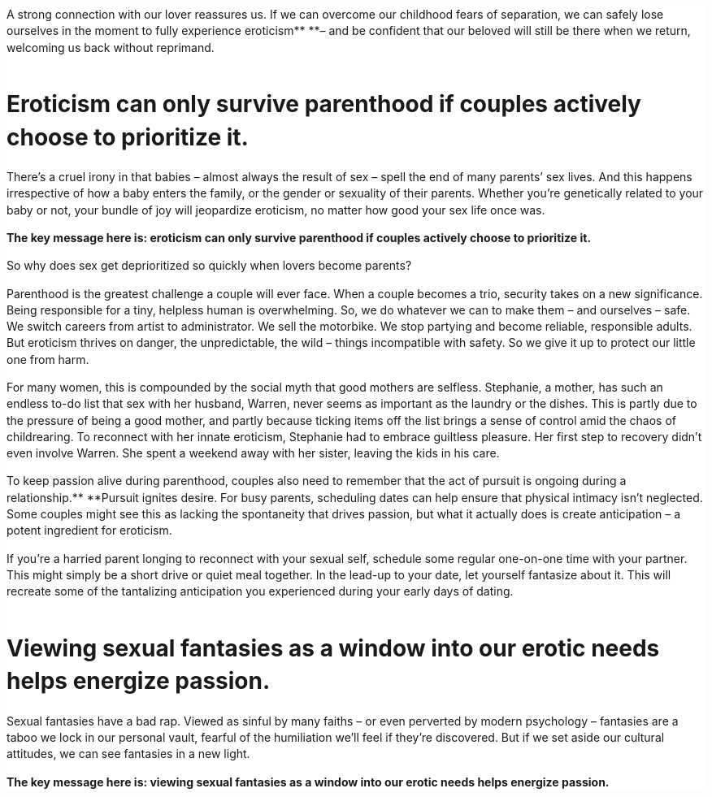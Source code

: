 A strong connection with our lover reassures us. If we can overcome our childhood fears of separation, we can safely lose ourselves in the moment to fully experience eroticism** **– and be confident that our beloved will still be there when we return, welcoming us back without reprimand.

# Eroticism can only survive parenthood if couples actively choose to prioritize it.

There’s a cruel irony in that babies – almost always the result of sex – spell the end of many parents’ sex lives. And this happens irrespective of how a baby enters the family, or the gender or sexuality of their parents. Whether you’re genetically related to your baby or not, your bundle of joy will jeopardize eroticism, no matter how good your sex life once was.

**The key message here is: eroticism can only survive parenthood if couples actively choose to prioritize it.**

So why does sex get deprioritized so quickly when lovers become parents?

Parenthood is the greatest challenge a couple will ever face. When a couple becomes a trio, security takes on a new significance. Being responsible for a tiny, helpless human is overwhelming. So, we do whatever we can to make them – and ourselves – safe. We switch careers from artist to administrator. We sell the motorbike. We stop partying and become reliable, responsible adults. But eroticism thrives on danger, the unpredictable, the wild – things incompatible with safety. So we give it up to protect our little one from harm.

For many women, this is compounded by the social myth that good mothers are selfless. Stephanie, a mother, has such an endless to-do list that sex with her husband, Warren, never seems as important as the laundry or the dishes. This is partly due to the pressure of being a good mother, and partly because ticking items off the list brings a sense of control amid the chaos of childrearing. To reconnect with her innate eroticism, Stephanie had to embrace guiltless pleasure. Her first step to recovery didn’t even involve Warren. She spent a weekend away with her sister, leaving the kids in his care.

To keep passion alive during parenthood, couples also need to remember that the act of pursuit is ongoing during a relationship.** **Pursuit ignites desire. For busy parents, scheduling dates can help ensure that physical intimacy isn’t neglected. Some couples might see this as lacking the spontaneity that drives passion, but what it actually does is create anticipation – a potent ingredient for eroticism.

If you’re a harried parent longing to reconnect with your sexual self, schedule some regular one-on-one time with your partner. This might simply be a short drive or quiet meal together. In the lead-up to your date, let yourself fantasize about it. This will recreate some of the tantalizing anticipation you experienced during your early days of dating.  

# Viewing sexual fantasies as a window into our erotic needs helps energize passion.

Sexual fantasies have a bad rap. Viewed as sinful by many faiths – or even perverted by modern psychology – fantasies are a taboo we lock in our personal vault, fearful of the humiliation we’ll feel if they’re discovered. But if we set aside our cultural attitudes, we can see fantasies in a new light. 

**The key message here is: viewing sexual fantasies as a window into our erotic needs helps energize passion.**
